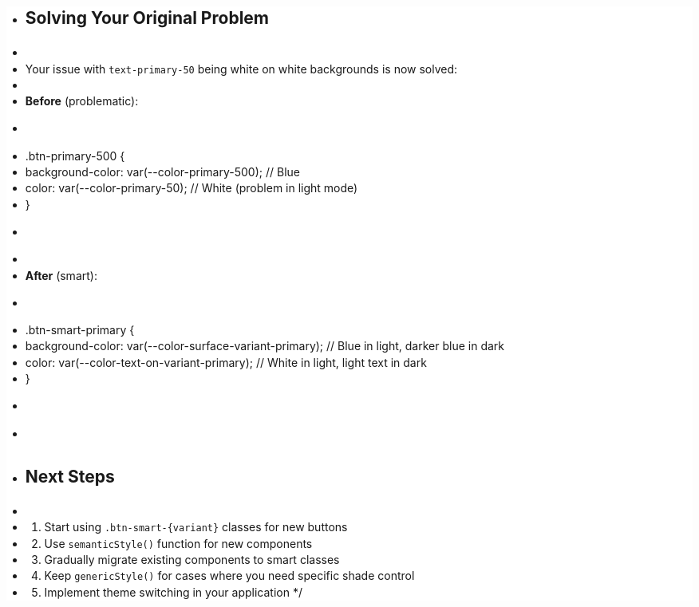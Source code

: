  * ## Solving Your Original Problem
 * 
 * Your issue with `text-primary-50` being white on white backgrounds is now solved:
 * 
 * **Before** (problematic):
 * ```css
 * .btn-primary-500 {
 *   background-color: var(--color-primary-500);  // Blue
 *   color: var(--color-primary-50);              // White (problem in light mode)
 * }
 * ```
 * 
 * **After** (smart):
 * ```css
 * .btn-smart-primary {
 *   background-color: var(--color-surface-variant-primary);  // Blue in light, darker blue in dark
 *   color: var(--color-text-on-variant-primary);            // White in light, light text in dark
 * }
 * ```
 * 
 * ## Next Steps
 * 
 * 1. Start using `.btn-smart-{variant}` classes for new buttons
 * 2. Use `semanticStyle()` function for new components
 * 3. Gradually migrate existing components to smart classes
 * 4. Keep `genericStyle()` for cases where you need specific shade control
 * 5. Implement theme switching in your application
 */
